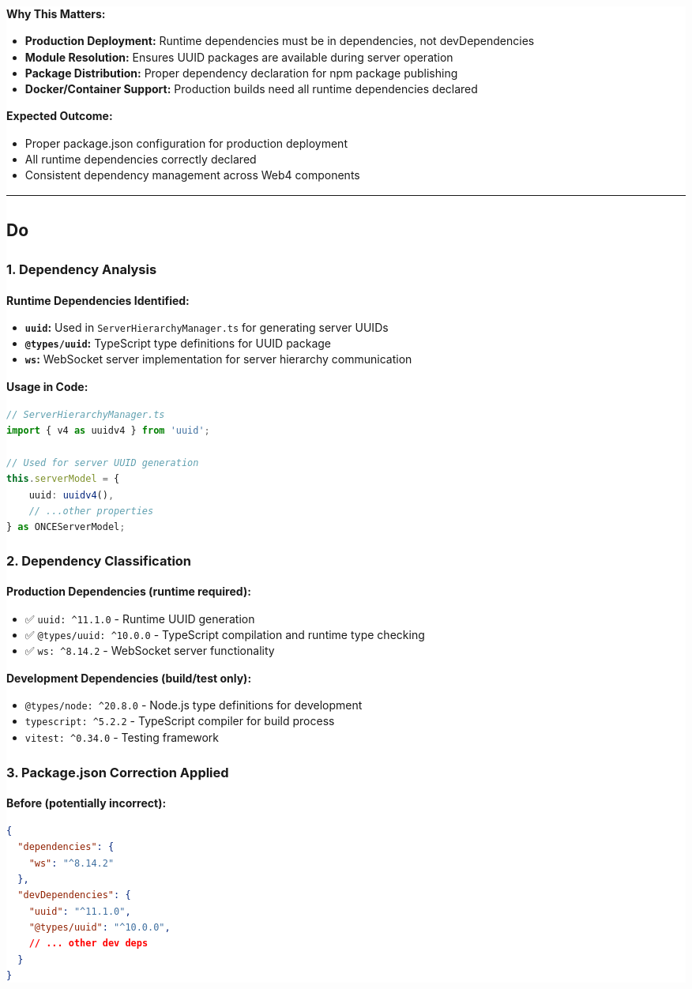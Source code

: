 **Why This Matters:**
- **Production Deployment:** Runtime dependencies must be in dependencies, not devDependencies
- **Module Resolution:** Ensures UUID packages are available during server operation
- **Package Distribution:** Proper dependency declaration for npm package publishing
- **Docker/Container Support:** Production builds need all runtime dependencies declared

**Expected Outcome:**
- Proper package.json configuration for production deployment
- All runtime dependencies correctly declared
- Consistent dependency management across Web4 components

---

## Do

### 1. Dependency Analysis
**Runtime Dependencies Identified:**
- **`uuid`:** Used in `ServerHierarchyManager.ts` for generating server UUIDs
- **`@types/uuid`:** TypeScript type definitions for UUID package
- **`ws`:** WebSocket server implementation for server hierarchy communication

**Usage in Code:**
```typescript
// ServerHierarchyManager.ts
import { v4 as uuidv4 } from 'uuid';

// Used for server UUID generation
this.serverModel = {
    uuid: uuidv4(),
    // ...other properties
} as ONCEServerModel;
```

### 2. Dependency Classification
**Production Dependencies (runtime required):**
- ✅ `uuid: ^11.1.0` - Runtime UUID generation
- ✅ `@types/uuid: ^10.0.0` - TypeScript compilation and runtime type checking
- ✅ `ws: ^8.14.2` - WebSocket server functionality

**Development Dependencies (build/test only):**
- `@types/node: ^20.8.0` - Node.js type definitions for development
- `typescript: ^5.2.2` - TypeScript compiler for build process
- `vitest: ^0.34.0` - Testing framework

### 3. Package.json Correction Applied
**Before (potentially incorrect):**
```json
{
  "dependencies": {
    "ws": "^8.14.2"
  },
  "devDependencies": {
    "uuid": "^11.1.0",
    "@types/uuid": "^10.0.0",
    // ... other dev deps
  }
}
```
